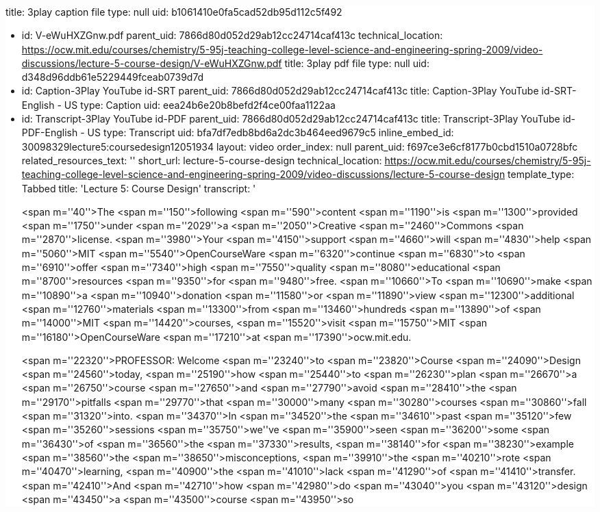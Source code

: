   title: 3play caption file
  type: null
  uid: b1061410e0fa5cad52db95d112c5f492
- id: V-eWuHXZGnw.pdf
  parent_uid: 7866d80d052d29ab12cc24714caf413c
  technical_location: https://ocw.mit.edu/courses/chemistry/5-95j-teaching-college-level-science-and-engineering-spring-2009/video-discussions/lecture-5-course-design/V-eWuHXZGnw.pdf
  title: 3play pdf file
  type: null
  uid: d348d96ddb61e5229449fceab0739d7d
- id: Caption-3Play YouTube id-SRT
  parent_uid: 7866d80d052d29ab12cc24714caf413c
  title: Caption-3Play YouTube id-SRT-English - US
  type: Caption
  uid: eea24b6e20b8befd2f4ce00faa1122aa
- id: Transcript-3Play YouTube id-PDF
  parent_uid: 7866d80d052d29ab12cc24714caf413c
  title: Transcript-3Play YouTube id-PDF-English - US
  type: Transcript
  uid: bfa7df7edb8bd6a2dc3b464eed9679c5
inline_embed_id: 30098329lecture5:coursedesign12051934
layout: video
order_index: null
parent_uid: f697ce3e6cf8177b0cbd1510a0728bfc
related_resources_text: ''
short_url: lecture-5-course-design
technical_location: https://ocw.mit.edu/courses/chemistry/5-95j-teaching-college-level-science-and-engineering-spring-2009/video-discussions/lecture-5-course-design
template_type: Tabbed
title: 'Lecture 5: Course Design'
transcript: '<p><span m=''40''>The</span> <span m=''150''>following</span> <span m=''590''>content</span>
  <span m=''1190''>is</span> <span m=''1300''>provided</span> <span m=''1750''>under</span>
  <span m=''2029''>a</span> <span m=''2050''>Creative</span> <span m=''2460''>Commons</span>
  <span m=''2870''>license.</span> <span m=''3980''>Your</span> <span m=''4150''>support</span>
  <span m=''4660''>will</span> <span m=''4830''>help</span> <span m=''5060''>MIT</span>
  <span m=''5540''>OpenCourseWare</span> <span m=''6320''>continue</span> <span m=''6830''>to</span>
  <span m=''6910''>offer</span> <span m=''7340''>high</span> <span m=''7550''>quality</span>
  <span m=''8080''>educational</span> <span m=''8700''>resources</span> <span m=''9350''>for</span>
  <span m=''9480''>free.</span> <span m=''10660''>To</span> <span m=''10690''>make</span>
  <span m=''10890''>a</span> <span m=''10940''>donation</span> <span m=''11580''>or</span>
  <span m=''11890''>view</span> <span m=''12300''>additional</span> <span m=''12760''>materials</span>
  <span m=''13300''>from</span> <span m=''13460''>hundreds</span> <span m=''13890''>of</span>
  <span m=''14000''>MIT</span> <span m=''14420''>courses,</span> <span m=''15520''>visit</span>
  <span m=''15750''>MIT</span> <span m=''16180''>OpenCourseWare</span> <span m=''17210''>at</span>
  <span m=''17390''>ocw.mit.edu.</span> </p><p><span m=''22320''>PROFESSOR: Welcome</span>
  <span m=''23240''>to</span> <span m=''23820''>Course</span> <span m=''24090''>Design</span>
  <span m=''24560''>today,</span> <span m=''25190''>how</span> <span m=''25440''>to</span>
  <span m=''26230''>plan</span> <span m=''26670''>a</span> <span m=''26750''>course</span>
  <span m=''27650''>and</span> <span m=''27790''>avoid</span> <span m=''28410''>the</span>
  <span m=''29170''>pitfalls</span> <span m=''29770''>that</span> <span m=''30000''>many</span>
  <span m=''30280''>courses</span> <span m=''30860''>fall</span> <span m=''31320''>into.</span>
  <span m=''34370''>In</span> <span m=''34520''>the</span> <span m=''34610''>past</span>
  <span m=''35120''>few</span> <span m=''35260''>sessions</span> <span m=''35750''>we''ve</span>
  <span m=''35900''>seen</span> <span m=''36200''>some</span> <span m=''36430''>of</span>
  <span m=''36560''>the</span> <span m=''37330''>results,</span> <span m=''38140''>for</span>
  <span m=''38230''>example</span> <span m=''38560''>the</span> <span m=''38650''>misconceptions,</span>
  <span m=''39910''>the</span> <span m=''40210''>rote</span> <span m=''40470''>learning,</span>
  <span m=''40900''>the</span> <span m=''41010''>lack</span> <span m=''41290''>of</span>
  <span m=''41410''>transfer.</span> <span m=''42410''>And</span> <span m=''42710''>how</span>
  <span m=''42980''>do</span> <span m=''43040''>you</span> <span m=''43120''>design</span>
  <span m=''43450''>a</span> <span m=''43500''>course</span> <span m=''43950''>so</span>